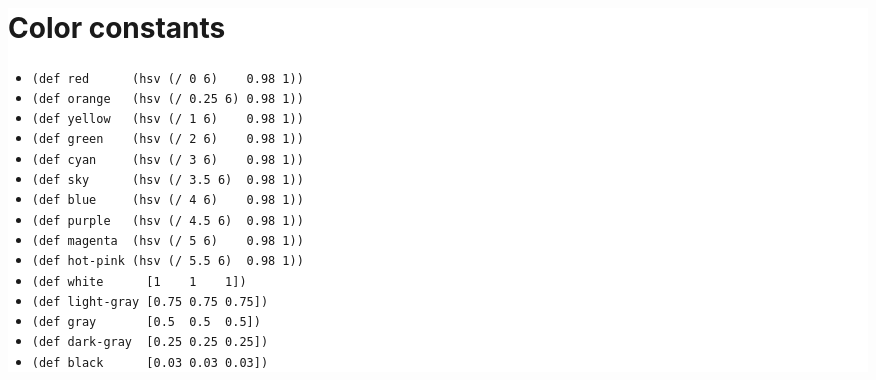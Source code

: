 # Color constants

- `(def red      (hsv (/ 0 6)    0.98 1))`
- `(def orange   (hsv (/ 0.25 6) 0.98 1))`
- `(def yellow   (hsv (/ 1 6)    0.98 1))`
- `(def green    (hsv (/ 2 6)    0.98 1))`
- `(def cyan     (hsv (/ 3 6)    0.98 1))`
- `(def sky      (hsv (/ 3.5 6)  0.98 1))`
- `(def blue     (hsv (/ 4 6)    0.98 1))`
- `(def purple   (hsv (/ 4.5 6)  0.98 1))`
- `(def magenta  (hsv (/ 5 6)    0.98 1))`
- `(def hot-pink (hsv (/ 5.5 6)  0.98 1))`
- `(def white      [1    1    1])`
- `(def light-gray [0.75 0.75 0.75])`
- `(def gray       [0.5  0.5  0.5])`
- `(def dark-gray  [0.25 0.25 0.25])`
- `(def black      [0.03 0.03 0.03])`
